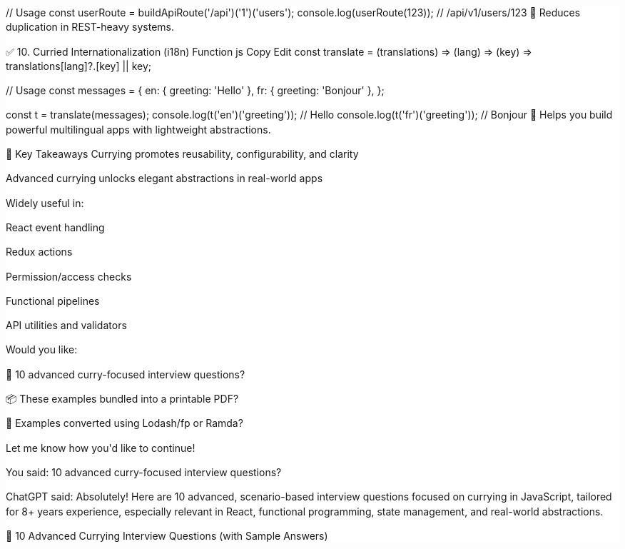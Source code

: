 // Usage
const userRoute = buildApiRoute('/api')('1')('users');
console.log(userRoute(123)); // /api/v1/users/123
🧠 Reduces duplication in REST-heavy systems.

✅ 10. Curried Internationalization (i18n) Function
js
Copy
Edit
const translate = (translations) => (lang) => (key) =>
translations[lang]?.[key] || key;

// Usage
const messages = {
en: { greeting: 'Hello' },
fr: { greeting: 'Bonjour' },
};

const t = translate(messages);
console.log(t('en')('greeting')); // Hello
console.log(t('fr')('greeting')); // Bonjour
🧠 Helps you build powerful multilingual apps with lightweight abstractions.

🧠 Key Takeaways
Currying promotes reusability, configurability, and clarity

Advanced currying unlocks elegant abstractions in real-world apps

Widely useful in:

React event handling

Redux actions

Permission/access checks

Functional pipelines

API utilities and validators

Would you like:

🧪 10 advanced curry-focused interview questions?

📦 These examples bundled into a printable PDF?

🔄 Examples converted using Lodash/fp or Ramda?

Let me know how you'd like to continue!

You said:
10 advanced curry-focused interview questions?

ChatGPT said:
Absolutely! Here are 10 advanced, scenario-based interview questions focused on currying in JavaScript, tailored for 8+ years experience, especially relevant in React, functional programming, state management, and real-world abstractions.

🎯 10 Advanced Currying Interview Questions (with Sample Answers)
